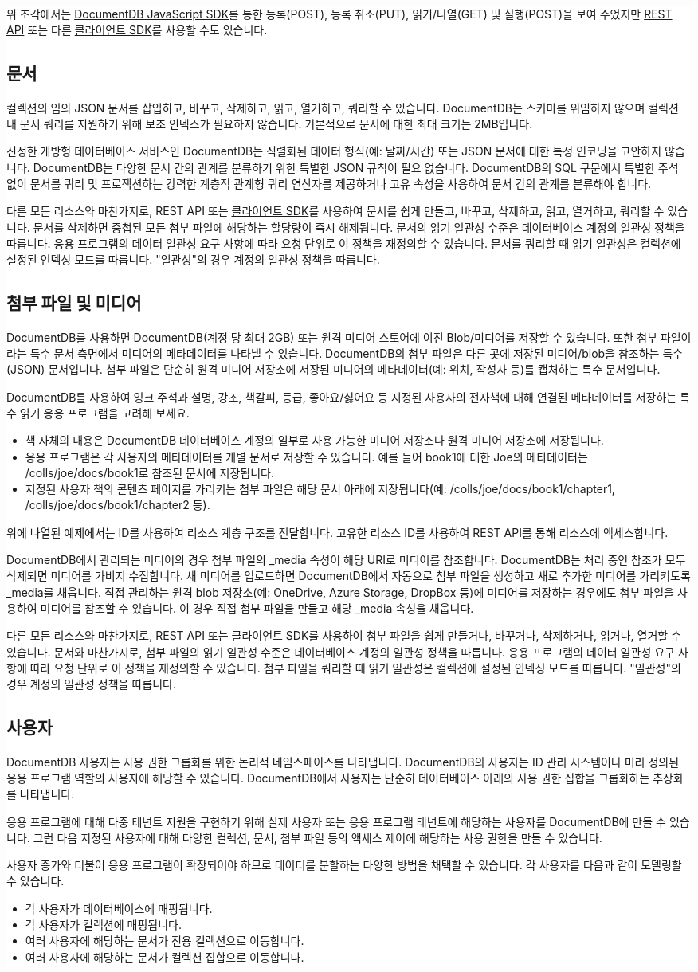 위 조각에서는 [DocumentDB JavaScript SDK](https://github.com/Azure/azure-documentdb-js)를 통한 등록(POST), 등록 취소(PUT), 읽기/나열(GET) 및 실행(POST)을 보여 주었지만 [REST API](https://msdn.microsoft.com/library/azure/dn781481.aspx) 또는 다른 [클라이언트 SDK](https://msdn.microsoft.com/library/azure/dn781482.aspx)를 사용할 수도 있습니다. 

## <a name="documents"></a>문서
컬렉션의 임의 JSON 문서를 삽입하고, 바꾸고, 삭제하고, 읽고, 열거하고, 쿼리할 수 있습니다. DocumentDB는 스키마를 위임하지 않으며 컬렉션 내 문서 쿼리를 지원하기 위해 보조 인덱스가 필요하지 않습니다. 기본적으로 문서에 대한 최대 크기는 2MB입니다.   

진정한 개방형 데이터베이스 서비스인 DocumentDB는 직렬화된 데이터 형식(예: 날짜/시간) 또는 JSON 문서에 대한 특정 인코딩을 고안하지 않습니다. DocumentDB는 다양한 문서 간의 관계를 분류하기 위한 특별한 JSON 규칙이 필요 없습니다. DocumentDB의 SQL 구문에서 특별한 주석 없이 문서를 쿼리 및 프로젝션하는 강력한 계층적 관계형 쿼리 연산자를 제공하거나 고유 속성을 사용하여 문서 간의 관계를 분류해야 합니다.  

다른 모든 리소스와 마찬가지로, REST API 또는 [클라이언트 SDK](https://msdn.microsoft.com/library/azure/dn781482.aspx)를 사용하여 문서를 쉽게 만들고, 바꾸고, 삭제하고, 읽고, 열거하고, 쿼리할 수 있습니다. 문서를 삭제하면 중첩된 모든 첨부 파일에 해당하는 할당량이 즉시 해제됩니다. 문서의 읽기 일관성 수준은 데이터베이스 계정의 일관성 정책을 따릅니다. 응용 프로그램의 데이터 일관성 요구 사항에 따라 요청 단위로 이 정책을 재정의할 수 있습니다. 문서를 쿼리할 때 읽기 일관성은 컬렉션에 설정된 인덱싱 모드를 따릅니다. "일관성"의 경우 계정의 일관성 정책을 따릅니다. 

## <a name="attachments-and-media"></a>첨부 파일 및 미디어
DocumentDB를 사용하면 DocumentDB(계정 당 최대 2GB) 또는 원격 미디어 스토어에 이진 Blob/미디어를 저장할 수 있습니다. 또한 첨부 파일이라는 특수 문서 측면에서 미디어의 메타데이터를 나타낼 수 있습니다. DocumentDB의 첨부 파일은 다른 곳에 저장된 미디어/blob을 참조하는 특수(JSON) 문서입니다. 첨부 파일은 단순히 원격 미디어 저장소에 저장된 미디어의 메타데이터(예: 위치, 작성자 등)를 캡처하는 특수 문서입니다. 

DocumentDB를 사용하여 잉크 주석과 설명, 강조, 책갈피, 등급, 좋아요/싫어요 등 지정된 사용자의 전자책에 대해 연결된 메타데이터를 저장하는 특수 읽기 응용 프로그램을 고려해 보세요.   

* 책 자체의 내용은 DocumentDB 데이터베이스 계정의 일부로 사용 가능한 미디어 저장소나 원격 미디어 저장소에 저장됩니다. 
* 응용 프로그램은 각 사용자의 메타데이터를 개별 문서로 저장할 수 있습니다. 예를 들어 book1에 대한 Joe의 메타데이터는 /colls/joe/docs/book1로 참조된 문서에 저장됩니다. 
* 지정된 사용자 책의 콘텐츠 페이지를 가리키는 첨부 파일은 해당 문서 아래에 저장됩니다(예: /colls/joe/docs/book1/chapter1, /colls/joe/docs/book1/chapter2 등). 

위에 나열된 예제에서는 ID를 사용하여 리소스 계층 구조를 전달합니다. 고유한 리소스 ID를 사용하여 REST API를 통해 리소스에 액세스합니다. 

DocumentDB에서 관리되는 미디어의 경우 첨부 파일의 _media 속성이 해당 URI로 미디어를 참조합니다. DocumentDB는 처리 중인 참조가 모두 삭제되면 미디어를 가비지 수집합니다. 새 미디어를 업로드하면 DocumentDB에서 자동으로 첨부 파일을 생성하고 새로 추가한 미디어를 가리키도록 _media를 채웁니다. 직접 관리하는 원격 blob 저장소(예: OneDrive, Azure Storage, DropBox 등)에 미디어를 저장하는 경우에도 첨부 파일을 사용하여 미디어를 참조할 수 있습니다. 이 경우 직접 첨부 파일을 만들고 해당 _media 속성을 채웁니다.   

다른 모든 리소스와 마찬가지로, REST API 또는 클라이언트 SDK를 사용하여 첨부 파일을 쉽게 만들거나, 바꾸거나, 삭제하거나, 읽거나, 열거할 수 있습니다. 문서와 마찬가지로, 첨부 파일의 읽기 일관성 수준은 데이터베이스 계정의 일관성 정책을 따릅니다. 응용 프로그램의 데이터 일관성 요구 사항에 따라 요청 단위로 이 정책을 재정의할 수 있습니다. 첨부 파일을 쿼리할 때 읽기 일관성은 컬렉션에 설정된 인덱싱 모드를 따릅니다. "일관성"의 경우 계정의 일관성 정책을 따릅니다. 
 

## <a name="users"></a>사용자
DocumentDB 사용자는 사용 권한 그룹화를 위한 논리적 네임스페이스를 나타냅니다. DocumentDB의 사용자는 ID 관리 시스템이나 미리 정의된 응용 프로그램 역할의 사용자에 해당할 수 있습니다. DocumentDB에서 사용자는 단순히 데이터베이스 아래의 사용 권한 집합을 그룹화하는 추상화를 나타냅니다.   

응용 프로그램에 대해 다중 테넌트 지원을 구현하기 위해 실제 사용자 또는 응용 프로그램 테넌트에 해당하는 사용자를 DocumentDB에 만들 수 있습니다. 그런 다음 지정된 사용자에 대해 다양한 컬렉션, 문서, 첨부 파일 등의 액세스 제어에 해당하는 사용 권한을 만들 수 있습니다.   

사용자 증가와 더불어 응용 프로그램이 확장되어야 하므로 데이터를 분할하는 다양한 방법을 채택할 수 있습니다. 각 사용자를 다음과 같이 모델링할 수 있습니다.   

* 각 사용자가 데이터베이스에 매핑됩니다.
* 각 사용자가 컬렉션에 매핑됩니다. 
* 여러 사용자에 해당하는 문서가 전용 컬렉션으로 이동합니다. 
* 여러 사용자에 해당하는 문서가 컬렉션 집합으로 이동합니다.   

